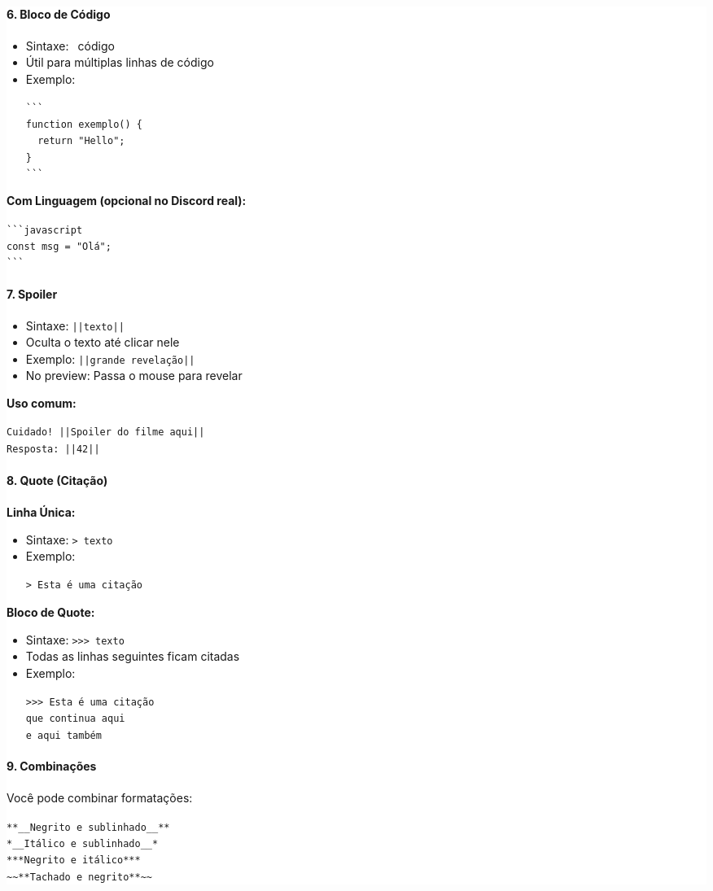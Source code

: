 #### 6. **Bloco de Código**
- Sintaxe: ``` ```código``` ```
- Útil para múltiplas linhas de código
- Exemplo:
  ````
  ```
  function exemplo() {
    return "Hello";
  }
  ```
  ````

**Com Linguagem (opcional no Discord real):**
````
```javascript
const msg = "Olá";
```
````

#### 7. **Spoiler**
- Sintaxe: `||texto||`
- Oculta o texto até clicar nele
- Exemplo: `||grande revelação||`
- No preview: Passa o mouse para revelar

**Uso comum:**
```
Cuidado! ||Spoiler do filme aqui||
Resposta: ||42||
```

#### 8. **Quote (Citação)**

**Linha Única:**
- Sintaxe: `> texto`
- Exemplo:
  ```
  > Esta é uma citação
  ```

**Bloco de Quote:**
- Sintaxe: `>>> texto`
- Todas as linhas seguintes ficam citadas
- Exemplo:
  ```
  >>> Esta é uma citação
  que continua aqui
  e aqui também
  ```

#### 9. **Combinações**

Você pode combinar formatações:

```
**__Negrito e sublinhado__**
*__Itálico e sublinhado__*
***Negrito e itálico***
~~**Tachado e negrito**~~
```
